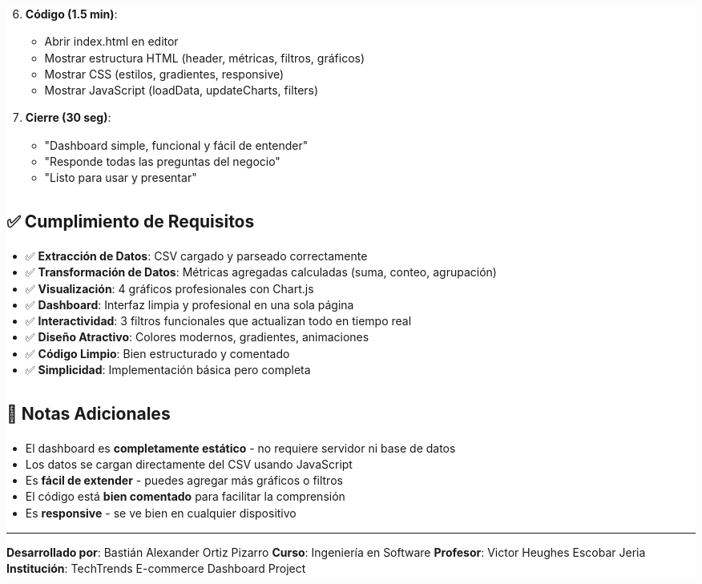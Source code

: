 6. **Código (1.5 min)**:
   - Abrir index.html en editor
   - Mostrar estructura HTML (header, métricas, filtros, gráficos)
   - Mostrar CSS (estilos, gradientes, responsive)
   - Mostrar JavaScript (loadData, updateCharts, filters)

7. **Cierre (30 seg)**:
   - "Dashboard simple, funcional y fácil de entender"
   - "Responde todas las preguntas del negocio"
   - "Listo para usar y presentar"

## ✅ Cumplimiento de Requisitos

- ✅ **Extracción de Datos**: CSV cargado y parseado correctamente
- ✅ **Transformación de Datos**: Métricas agregadas calculadas (suma, conteo, agrupación)
- ✅ **Visualización**: 4 gráficos profesionales con Chart.js
- ✅ **Dashboard**: Interfaz limpia y profesional en una sola página
- ✅ **Interactividad**: 3 filtros funcionales que actualizan todo en tiempo real
- ✅ **Diseño Atractivo**: Colores modernos, gradientes, animaciones
- ✅ **Código Limpio**: Bien estructurado y comentado
- ✅ **Simplicidad**: Implementación básica pero completa

## 📝 Notas Adicionales

- El dashboard es **completamente estático** - no requiere servidor ni base de datos
- Los datos se cargan directamente del CSV usando JavaScript
- Es **fácil de extender** - puedes agregar más gráficos o filtros
- El código está **bien comentado** para facilitar la comprensión
- Es **responsive** - se ve bien en cualquier dispositivo

---

**Desarrollado por**: Bastián Alexander Ortiz Pizarro
**Curso**: Ingeniería en Software
**Profesor**: Victor Heughes Escobar Jeria
**Institución**: TechTrends E-commerce Dashboard Project
